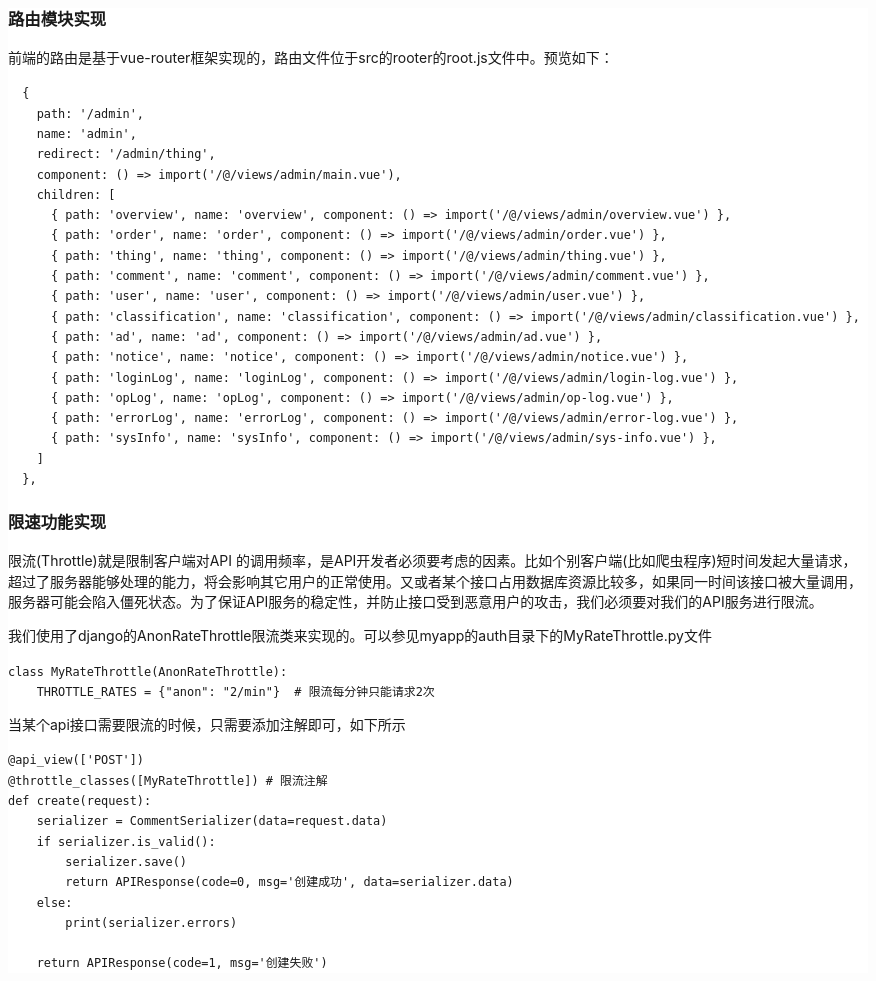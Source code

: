

### 路由模块实现

前端的路由是基于vue-router框架实现的，路由文件位于src的rooter的root.js文件中。预览如下：

```
  {
    path: '/admin',
    name: 'admin',
    redirect: '/admin/thing',
    component: () => import('/@/views/admin/main.vue'),
    children: [
      { path: 'overview', name: 'overview', component: () => import('/@/views/admin/overview.vue') },
      { path: 'order', name: 'order', component: () => import('/@/views/admin/order.vue') },
      { path: 'thing', name: 'thing', component: () => import('/@/views/admin/thing.vue') },
      { path: 'comment', name: 'comment', component: () => import('/@/views/admin/comment.vue') },
      { path: 'user', name: 'user', component: () => import('/@/views/admin/user.vue') },
      { path: 'classification', name: 'classification', component: () => import('/@/views/admin/classification.vue') },
      { path: 'ad', name: 'ad', component: () => import('/@/views/admin/ad.vue') },
      { path: 'notice', name: 'notice', component: () => import('/@/views/admin/notice.vue') },
      { path: 'loginLog', name: 'loginLog', component: () => import('/@/views/admin/login-log.vue') },
      { path: 'opLog', name: 'opLog', component: () => import('/@/views/admin/op-log.vue') },
      { path: 'errorLog', name: 'errorLog', component: () => import('/@/views/admin/error-log.vue') },
      { path: 'sysInfo', name: 'sysInfo', component: () => import('/@/views/admin/sys-info.vue') },
    ]
  },
```

### 限速功能实现

限流(Throttle)就是限制客户端对API 的调用频率，是API开发者必须要考虑的因素。比如个别客户端(比如爬虫程序)短时间发起大量请求，超过了服务器能够处理的能力，将会影响其它用户的正常使用。又或者某个接口占用数据库资源比较多，如果同一时间该接口被大量调用，服务器可能会陷入僵死状态。为了保证API服务的稳定性，并防止接口受到恶意用户的攻击，我们必须要对我们的API服务进行限流。

我们使用了django的AnonRateThrottle限流类来实现的。可以参见myapp的auth目录下的MyRateThrottle.py文件

```
class MyRateThrottle(AnonRateThrottle):
    THROTTLE_RATES = {"anon": "2/min"}  # 限流每分钟只能请求2次
```

当某个api接口需要限流的时候，只需要添加注解即可，如下所示

```
@api_view(['POST'])
@throttle_classes([MyRateThrottle]) # 限流注解
def create(request):
    serializer = CommentSerializer(data=request.data)
    if serializer.is_valid():
        serializer.save()
        return APIResponse(code=0, msg='创建成功', data=serializer.data)
    else:
        print(serializer.errors)

    return APIResponse(code=1, msg='创建失败')
```

